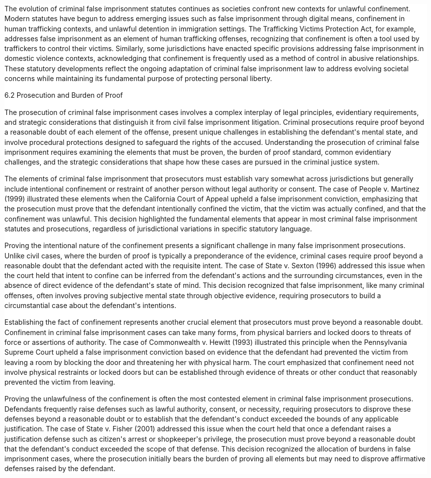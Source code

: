 The evolution of criminal false imprisonment statutes continues as societies confront new contexts for unlawful confinement. Modern statutes have begun to address emerging issues such as false imprisonment through digital means, confinement in human trafficking contexts, and unlawful detention in immigration settings. The Trafficking Victims Protection Act, for example, addresses false imprisonment as an element of human trafficking offenses, recognizing that confinement is often a tool used by traffickers to control their victims. Similarly, some jurisdictions have enacted specific provisions addressing false imprisonment in domestic violence contexts, acknowledging that confinement is frequently used as a method of control in abusive relationships. These statutory developments reflect the ongoing adaptation of criminal false imprisonment law to address evolving societal concerns while maintaining its fundamental purpose of protecting personal liberty.

6.2 Prosecution and Burden of Proof

The prosecution of criminal false imprisonment cases involves a complex interplay of legal principles, evidentiary requirements, and strategic considerations that distinguish it from civil false imprisonment litigation. Criminal prosecutions require proof beyond a reasonable doubt of each element of the offense, present unique challenges in establishing the defendant's mental state, and involve procedural protections designed to safeguard the rights of the accused. Understanding the prosecution of criminal false imprisonment requires examining the elements that must be proven, the burden of proof standard, common evidentiary challenges, and the strategic considerations that shape how these cases are pursued in the criminal justice system.

The elements of criminal false imprisonment that prosecutors must establish vary somewhat across jurisdictions but generally include intentional confinement or restraint of another person without legal authority or consent. The case of People v. Martinez (1999) illustrated these elements when the California Court of Appeal upheld a false imprisonment conviction, emphasizing that the prosecution must prove that the defendant intentionally confined the victim, that the victim was actually confined, and that the confinement was unlawful. This decision highlighted the fundamental elements that appear in most criminal false imprisonment statutes and prosecutions, regardless of jurisdictional variations in specific statutory language.

Proving the intentional nature of the confinement presents a significant challenge in many false imprisonment prosecutions. Unlike civil cases, where the burden of proof is typically a preponderance of the evidence, criminal cases require proof beyond a reasonable doubt that the defendant acted with the requisite intent. The case of State v. Sexton (1996) addressed this issue when the court held that intent to confine can be inferred from the defendant's actions and the surrounding circumstances, even in the absence of direct evidence of the defendant's state of mind. This decision recognized that false imprisonment, like many criminal offenses, often involves proving subjective mental state through objective evidence, requiring prosecutors to build a circumstantial case about the defendant's intentions.

Establishing the fact of confinement represents another crucial element that prosecutors must prove beyond a reasonable doubt. Confinement in criminal false imprisonment cases can take many forms, from physical barriers and locked doors to threats of force or assertions of authority. The case of Commonwealth v. Hewitt (1993) illustrated this principle when the Pennsylvania Supreme Court upheld a false imprisonment conviction based on evidence that the defendant had prevented the victim from leaving a room by blocking the door and threatening her with physical harm. The court emphasized that confinement need not involve physical restraints or locked doors but can be established through evidence of threats or other conduct that reasonably prevented the victim from leaving.

Proving the unlawfulness of the confinement is often the most contested element in criminal false imprisonment prosecutions. Defendants frequently raise defenses such as lawful authority, consent, or necessity, requiring prosecutors to disprove these defenses beyond a reasonable doubt or to establish that the defendant's conduct exceeded the bounds of any applicable justification. The case of State v. Fisher (2001) addressed this issue when the court held that once a defendant raises a justification defense such as citizen's arrest or shopkeeper's privilege, the prosecution must prove beyond a reasonable doubt that the defendant's conduct exceeded the scope of that defense. This decision recognized the allocation of burdens in false imprisonment cases, where the prosecution initially bears the burden of proving all elements but may need to disprove affirmative defenses raised by the defendant.
